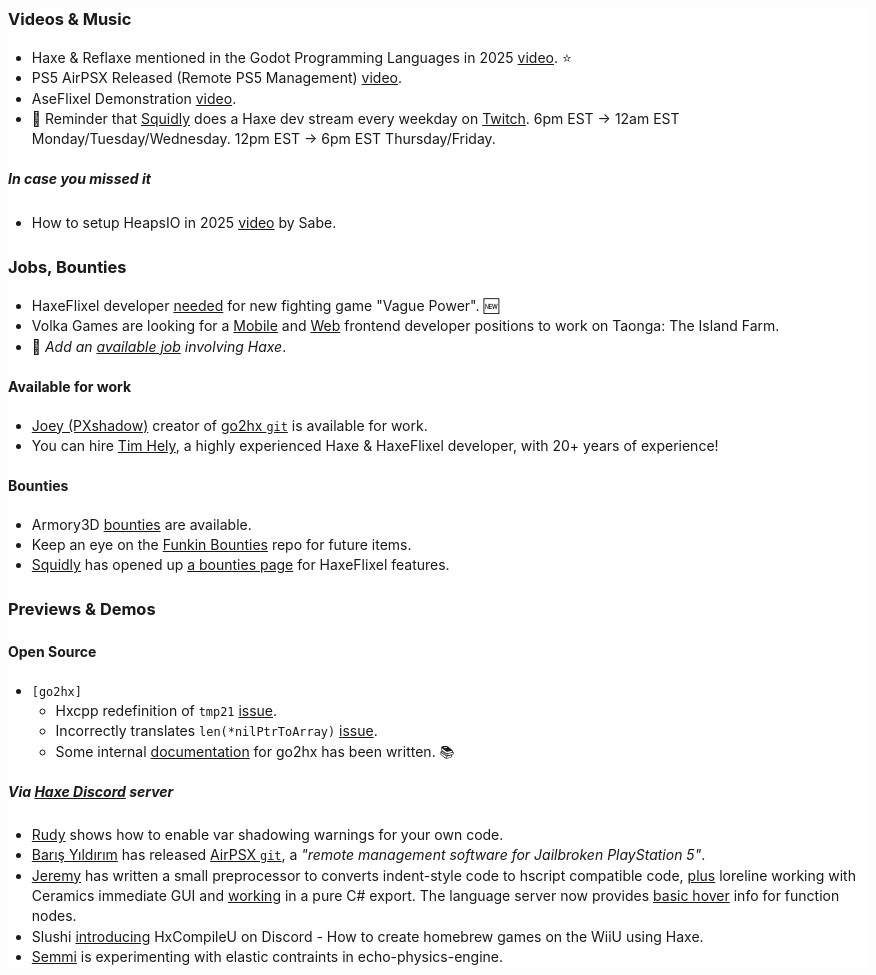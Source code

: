 ### Videos & Music

- Haxe & Reflaxe mentioned in the Godot Programming Languages in 2025 [video](https://www.youtube.com/watch?v=zdqSLz9ZpqQ&t=314s). :star:
- PS5 AirPSX Released (Remote PS5 Management) [video](https://www.youtube.com/watch?v=cH7Jx-7Mn4k).
- AseFlixel Demonstration [video](https://www.youtube.com/watch?v=eQUDOpHLVOc).
- :pushpin: Reminder that [Squidly](https://twitter.com/squuuidly) does a Haxe dev stream every weekday on [Twitch](https://www.twitch.tv/squuuidly). 6pm EST -> 12am EST Monday/Tuesday/Wednesday. 12pm EST -> 6pm EST Thursday/Friday.

##### _In case you missed it_
- How to setup HeapsIO in 2025 [video](https://www.youtube.com/watch?v=Mw59jJqoKf4&t=33s) by Sabe.

### Jobs, Bounties

- HaxeFlixel developer [needed](https://community.haxe.org/t/paid-work-looking-for-haxeflixel-programmer-needing-help-with-a-new-fighting-game-project/4556?u=skial) for new fighting game "Vague Power". :new:
- Volka Games are looking for a [Mobile](https://github.com/skial/haxe.io/issues/1181) and [Web](https://github.com/skial/haxe.io/issues/1182) frontend developer positions to work on Taonga: The Island Farm.
- :memo: _Add an [available job](https://github.com/skial/haxe.io/labels/jobs) involving Haxe_.

#### Available for work

- [Joey (PXshadow)](https://github.com/PXshadow) creator of [go2hx `git`](https://go2hx.github.io/) is available for work.
- You can hire [Tim Hely](https://twitter.com/SeiferTim/status/1749544683980628036), a highly experienced Haxe & HaxeFlixel developer, with 20+ years of experience!

#### Bounties

- Armory3D [bounties](https://github.com/armory3d/armory/labels/bounty) are available.
- Keep an eye on the [Funkin Bounties](https://github.com/FunkinCrew/funkinBounties) repo for future items.
- [Squidly](https://twitter.com/squuuidly/status/1243925472121151488) has opened up [a bounties page](https://github.com/chosencharacters/squidBounties) for HaxeFlixel features.

### Previews & Demos

#### Open Source

- `[go2hx]`
   - Hxcpp redefinition of `tmp21` [issue](https://github.com/go2hx/go2hx/issues/221).
   - Incorrectly translates `len(*nilPtrToArray)` [issue](https://github.com/go2hx/go2hx/issues/222).
   - Some internal [documentation](https://go2hx.github.io/docs/) for go2hx has been written. :books:

##### Via [Haxe Discord] server

- [Rudy](https://discord.com/channels/162395145352904705/162395145352904705/1340381219417755699) shows how to enable var shadowing warnings for your own code.
- [Barış Yıldırım](https://discord.com/channels/162395145352904705/162664383082790912/1344253716148129802) has released [AirPSX `git`](https://github.com/barisyild/airpsx), a _"remote management software for Jailbroken PlayStation 5"_.
- [Jeremy](https://discord.com/channels/162395145352904705/162664383082790912/1345447128025137245) has written a small preprocessor to converts indent-style code to hscript compatible code, [plus](https://discord.com/channels/162395145352904705/162664383082790912/1345898458229510224) loreline working with Ceramics immediate GUI and [working](https://discord.com/channels/162395145352904705/162664383082790912/1345901850708152321) in a pure C# export. The language server now provides [basic hover](https://discord.com/channels/162395145352904705/162664383082790912/1346966267319292004) info for function nodes.
- Slushi [introducing](https://discord.com/channels/162395145352904705/1345541217622163456/1345541217622163456) HxCompileU on Discord - How to create homebrew games on the WiiU using Haxe.
- [Semmi](https://discord.com/channels/162395145352904705/162664383082790912/1346621722421624904) is experimenting with elastic contraints in echo-physics-engine.


[_template]: ../templates/roundup.html
[date]: / "2025-03-06 09:00:00"
[modified]: / "2025-03-06 09:20:00"
[published]: / "2025-03-06 11:55:00"
[description]: / "The latest news covering the Haxe community, featuring upcoming talks, the latest HaxeLib releases, game previews and lots more!"
[contributor]: https://github.com/m0rkeulv "m0rkeulv"
[benchmarks]: https://benchs.haxe.org/
[nightly build]: http://build.haxe.org
[creating a proposal]: https://github.com/HaxeFoundation/haxe-evolution
[last week]: https://github.com/search?q=closed:2025-02-13..2025-03-06+org:haxefoundation+is:closed&type=issues
[last week newurl]: https://github.com/search?q=updated:%3E2025-02-13+org:haxefoundation&type=issues
[latest github]: https://github.com/search?o=desc&q=created:%22%3E+2025-02-13%22+language:Haxe&s=updated&type=repositories
[lang ranking]: https://ossinsight.io/collections/programming-language/
[insights]: https://ossinsight.io/analyze/HaxeFoundation/haxe#overview
[Haxe Discord]: https://discordapp.com/invite/0uEuWH3spjck73Lo
[Armory Discord]: https://discord.com/invite/7jDud8R3dE
[OpenFL Discord]: https://discordapp.com/invite/tDgq8EE
[FeathersUI Discord]: https://discord.com/invite/SnJBC53